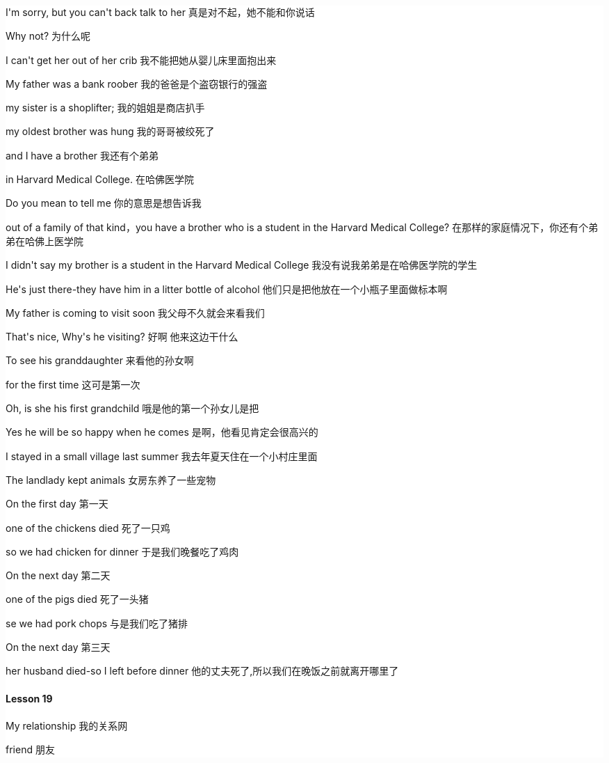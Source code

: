 I'm sorry, but you can't back talk to her 真是对不起，她不能和你说话

Why not? 为什么呢

I can't get her out of her crib 我不能把她从婴儿床里面抱出来


My father was a bank roober 我的爸爸是个盗窃银行的强盗

my sister is a shoplifter; 我的姐姐是商店扒手

my oldest brother was hung 我的哥哥被绞死了

and I have a brother 我还有个弟弟

in Harvard Medical College. 在哈佛医学院

Do you mean to tell me 你的意思是想告诉我

out of a family of that kind，you have a brother who is a student in the Harvard Medical College? 在那样的家庭情况下，你还有个弟弟在哈佛上医学院

I didn't say my brother is a student in the Harvard Medical College 我没有说我弟弟是在哈佛医学院的学生

He's just there-they have him in a litter bottle of alcohol 他们只是把他放在一个小瓶子里面做标本啊


My father is coming to visit soon 我父母不久就会来看我们

That's nice, Why's he visiting? 好啊 他来这边干什么

To see his granddaughter 来看他的孙女啊

for the first time 这可是第一次

Oh, is she his first grandchild 哦是他的第一个孙女儿是把

Yes he will be so happy when he comes 是啊，他看见肯定会很高兴的


I stayed in a small village last summer 我去年夏天住在一个小村庄里面

The landlady kept animals 女房东养了一些宠物

On the first day 第一天

one of the chickens died 死了一只鸡

so we had chicken for dinner 于是我们晚餐吃了鸡肉

On the next day 第二天

one of the pigs died 死了一头猪

se we had pork chops 与是我们吃了猪排

On the next day 第三天

her husband died-so I left before dinner 他的丈夫死了,所以我们在晚饭之前就离开哪里了


#### Lesson 19

My relationship 我的关系网

friend 朋友

